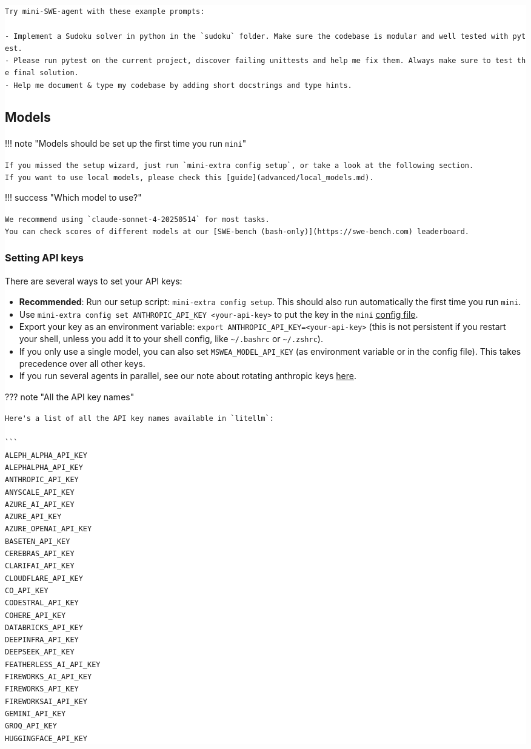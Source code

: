     Try mini-SWE-agent with these example prompts:

    - Implement a Sudoku solver in python in the `sudoku` folder. Make sure the codebase is modular and well tested with pytest.
    - Please run pytest on the current project, discover failing unittests and help me fix them. Always make sure to test the final solution.
    - Help me document & type my codebase by adding short docstrings and type hints.

## Models

!!! note "Models should be set up the first time you run `mini`"

    If you missed the setup wizard, just run `mini-extra config setup`, or take a look at the following section.
    If you want to use local models, please check this [guide](advanced/local_models.md).

!!! success "Which model to use?"

    We recommend using `claude-sonnet-4-20250514` for most tasks.
    You can check scores of different models at our [SWE-bench (bash-only)](https://swe-bench.com) leaderboard.

### Setting API keys

There are several ways to set your API keys:

* **Recommended**: Run our setup script: `mini-extra config setup`. This should also run automatically the first time you run `mini`.
* Use `mini-extra config set ANTHROPIC_API_KEY <your-api-key>` to put the key in the `mini` [config file](advanced/configuration.md).
* Export your key as an environment variable: `export ANTHROPIC_API_KEY=<your-api-key>` (this is not persistent if you restart your shell, unless you add it to your shell config, like `~/.bashrc` or `~/.zshrc`).
* If you only use a single model, you can also set `MSWEA_MODEL_API_KEY` (as environment variable or in the config file). This takes precedence over all other keys.
* If you run several agents in parallel, see our note about rotating anthropic keys [here](advanced/configuration.md).

??? note "All the API key names"

    Here's a list of all the API key names available in `litellm`:

    ```
    ALEPH_ALPHA_API_KEY
    ALEPHALPHA_API_KEY
    ANTHROPIC_API_KEY
    ANYSCALE_API_KEY
    AZURE_AI_API_KEY
    AZURE_API_KEY
    AZURE_OPENAI_API_KEY
    BASETEN_API_KEY
    CEREBRAS_API_KEY
    CLARIFAI_API_KEY
    CLOUDFLARE_API_KEY
    CO_API_KEY
    CODESTRAL_API_KEY
    COHERE_API_KEY
    DATABRICKS_API_KEY
    DEEPINFRA_API_KEY
    DEEPSEEK_API_KEY
    FEATHERLESS_AI_API_KEY
    FIREWORKS_AI_API_KEY
    FIREWORKS_API_KEY
    FIREWORKSAI_API_KEY
    GEMINI_API_KEY
    GROQ_API_KEY
    HUGGINGFACE_API_KEY